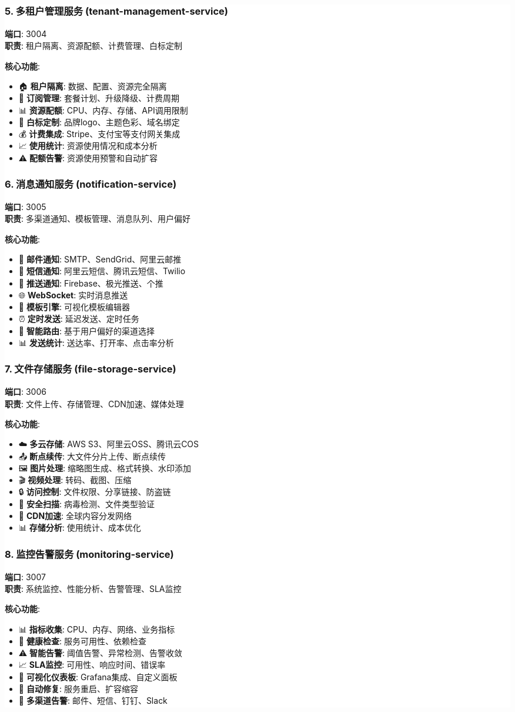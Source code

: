 ### 5. 多租户管理服务 (tenant-management-service)
**端口**: 3004  
**职责**: 租户隔离、资源配额、计费管理、白标定制

**核心功能**:
- 🏠 **租户隔离**: 数据、配置、资源完全隔离
- 💼 **订阅管理**: 套餐计划、升级降级、计费周期
- 📊 **资源配额**: CPU、内存、存储、API调用限制
- 🎨 **白标定制**: 品牌logo、主题色彩、域名绑定
- 💰 **计费集成**: Stripe、支付宝等支付网关集成
- 📈 **使用统计**: 资源使用情况和成本分析
- ⚠️ **配额告警**: 资源使用预警和自动扩容

### 6. 消息通知服务 (notification-service)
**端口**: 3005  
**职责**: 多渠道通知、模板管理、消息队列、用户偏好

**核心功能**:
- 📧 **邮件通知**: SMTP、SendGrid、阿里云邮推
- 📱 **短信通知**: 阿里云短信、腾讯云短信、Twilio
- 🔔 **推送通知**: Firebase、极光推送、个推
- 🌐 **WebSocket**: 实时消息推送
- 📝 **模板引擎**: 可视化模板编辑器
- ⏰ **定时发送**: 延迟发送、定时任务
- 🎯 **智能路由**: 基于用户偏好的渠道选择
- 📊 **发送统计**: 送达率、打开率、点击率分析

### 7. 文件存储服务 (file-storage-service)
**端口**: 3006  
**职责**: 文件上传、存储管理、CDN加速、媒体处理

**核心功能**:
- ☁️ **多云存储**: AWS S3、阿里云OSS、腾讯云COS
- 📤 **断点续传**: 大文件分片上传、断点续传
- 🖼️ **图片处理**: 缩略图生成、格式转换、水印添加
- 🎬 **视频处理**: 转码、截图、压缩
- 🔒 **访问控制**: 文件权限、分享链接、防盗链
- 🦠 **安全扫描**: 病毒检测、文件类型验证
- 🚀 **CDN加速**: 全球内容分发网络
- 📊 **存储分析**: 使用统计、成本优化

### 8. 监控告警服务 (monitoring-service)
**端口**: 3007  
**职责**: 系统监控、性能分析、告警管理、SLA监控

**核心功能**:
- 📊 **指标收集**: CPU、内存、网络、业务指标
- 🏥 **健康检查**: 服务可用性、依赖检查
- ⚠️ **智能告警**: 阈值告警、异常检测、告警收敛
- 📈 **SLA监控**: 可用性、响应时间、错误率
- 🎨 **可视化仪表板**: Grafana集成、自定义面板
- 🔄 **自动修复**: 服务重启、扩容缩容
- 📱 **多渠道告警**: 邮件、短信、钉钉、Slack

